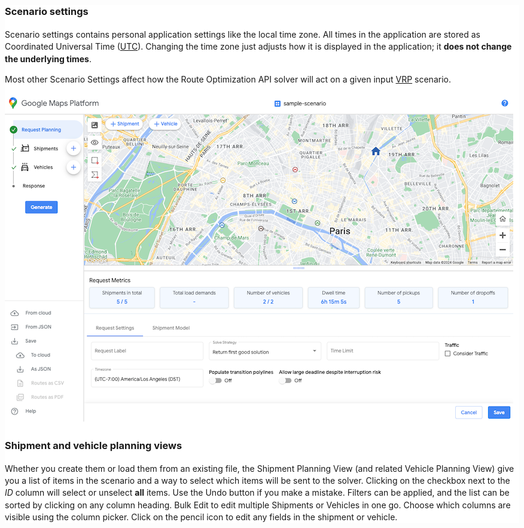 ### Scenario settings

Scenario settings contains personal application settings like the local time zone.
All times in the application are stored as Coordinated Universal Time ([UTC](https://www.timeanddate.com/time/aboututc.html)).
Changing the time zone just adjusts how it is displayed in the application; it **does not change the underlying times**.

Most other Scenario Settings affect how the Route Optimization API solver will act on a given input [VRP](#vrp) scenario.

![global-settings](global-settings.png "Global application settings")

### Shipment and vehicle planning views

Whether you create them or load them from an existing file, the Shipment Planning View (and related Vehicle Planning View) give you a list of items in the scenario and a way to select which items will be sent to the solver.
Clicking on the checkbox next to the _ID_ column will select or unselect **all** items.
Use the Undo button if you make a mistake.
Filters can be applied, and the list can be sorted by clicking on any column heading.
Bulk Edit to edit multiple Shipments or Vehicles in one go.
Choose which columns are visible using the column picker.
Click on the pencil icon to edit any fields in the shipment or vehicle.
